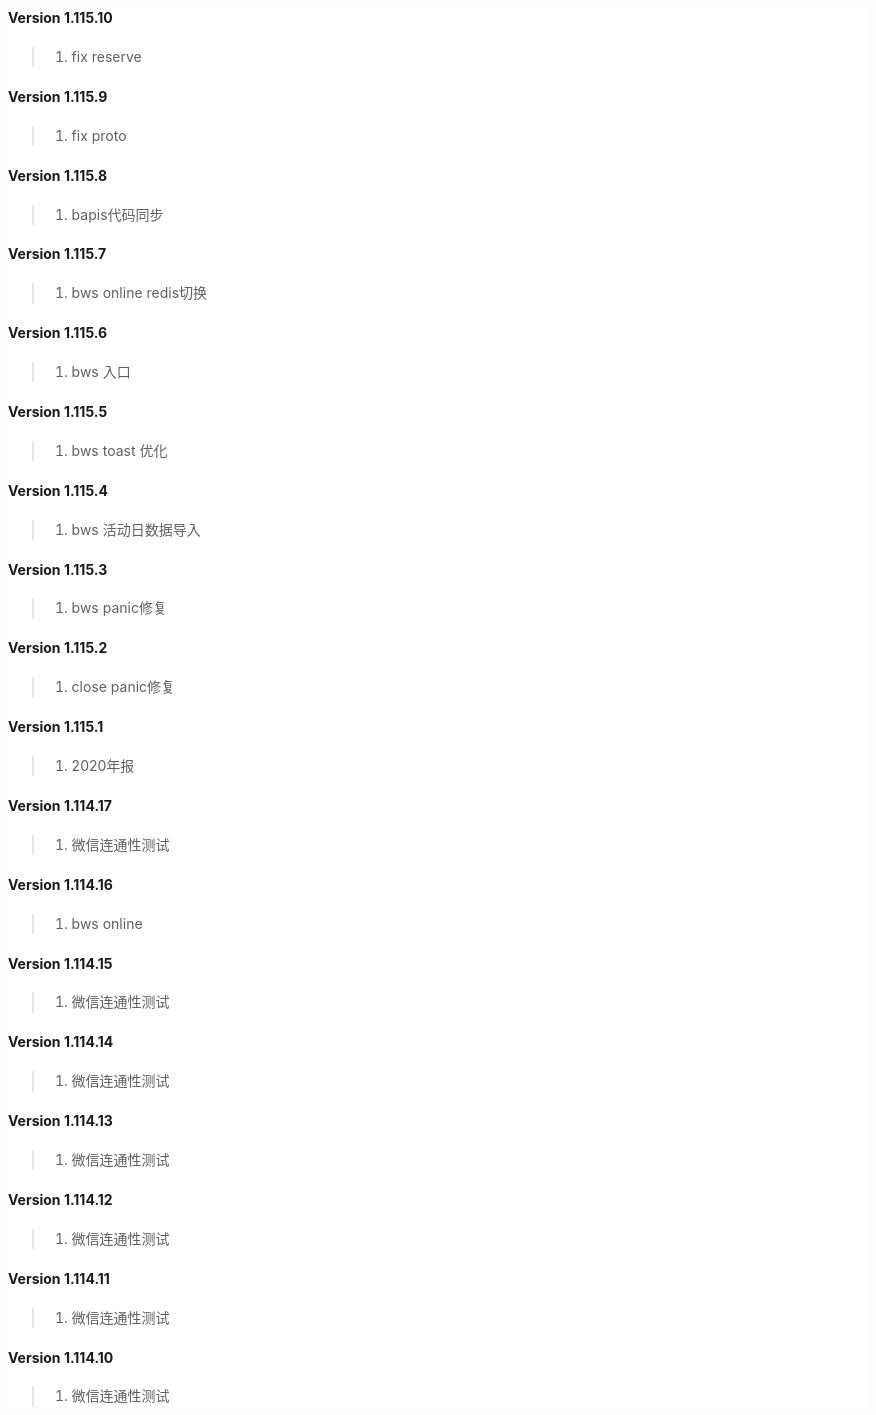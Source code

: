 #### Version 1.115.10
> 1. fix reserve

#### Version 1.115.9
> 1. fix proto

#### Version 1.115.8
> 1. bapis代码同步

#### Version 1.115.7
> 1. bws online redis切换

#### Version 1.115.6
> 1. bws 入口

#### Version 1.115.5
> 1. bws toast 优化

#### Version 1.115.4
> 1. bws 活动日数据导入

#### Version 1.115.3
> 1. bws panic修复

#### Version 1.115.2
> 1. close panic修复

#### Version 1.115.1
> 1. 2020年报

#### Version 1.114.17
> 1. 微信连通性测试

#### Version 1.114.16
> 1. bws online

#### Version 1.114.15
> 1. 微信连通性测试

#### Version 1.114.14
> 1. 微信连通性测试

#### Version 1.114.13
> 1. 微信连通性测试

#### Version 1.114.12
> 1. 微信连通性测试

#### Version 1.114.11
> 1. 微信连通性测试

#### Version 1.114.10
> 1. 微信连通性测试
